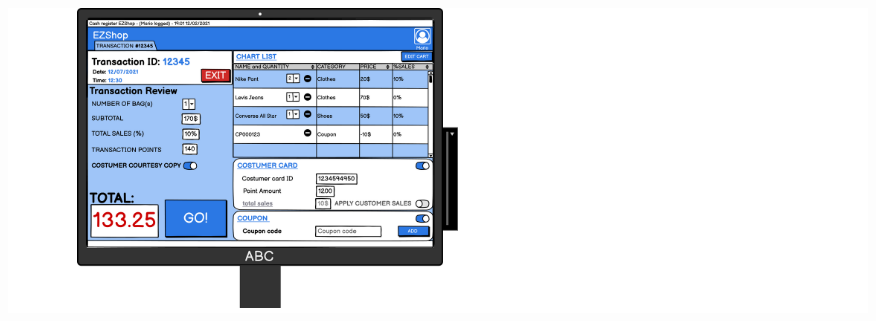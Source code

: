 <img src="GUI/Transaction__switch_enabled_.png" alt="CashRegister_transaction3" width="519" height="300"/>